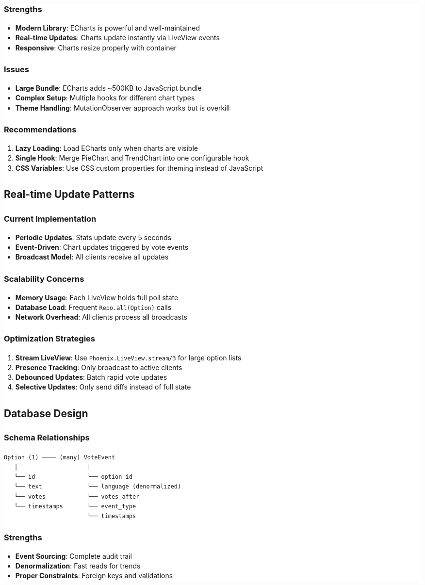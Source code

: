 ### Strengths
- **Modern Library**: ECharts is powerful and well-maintained
- **Real-time Updates**: Charts update instantly via LiveView events
- **Responsive**: Charts resize properly with container

### Issues
- **Large Bundle**: ECharts adds ~500KB to JavaScript bundle
- **Complex Setup**: Multiple hooks for different chart types
- **Theme Handling**: MutationObserver approach works but is overkill

### Recommendations
1. **Lazy Loading**: Load ECharts only when charts are visible
2. **Single Hook**: Merge PieChart and TrendChart into one configurable hook
3. **CSS Variables**: Use CSS custom properties for theming instead of JavaScript

## Real-time Update Patterns

### Current Implementation
- **Periodic Updates**: Stats update every 5 seconds
- **Event-Driven**: Chart updates triggered by vote events
- **Broadcast Model**: All clients receive all updates

### Scalability Concerns
- **Memory Usage**: Each LiveView holds full poll state
- **Database Load**: Frequent `Repo.all(Option)` calls
- **Network Overhead**: All clients process all broadcasts

### Optimization Strategies
1. **Stream LiveView**: Use `Phoenix.LiveView.stream/3` for large option lists
2. **Presence Tracking**: Only broadcast to active clients
3. **Debounced Updates**: Batch rapid vote updates
4. **Selective Updates**: Only send diffs instead of full state

## Database Design

### Schema Relationships
```
Option (1) ──── (many) VoteEvent
   │                    │
   └── id               └── option_id
   └── text             └── language (denormalized)
   └── votes            └── votes_after
   └── timestamps       └── event_type
                        └── timestamps
```

### Strengths
- **Event Sourcing**: Complete audit trail
- **Denormalization**: Fast reads for trends
- **Proper Constraints**: Foreign keys and validations
